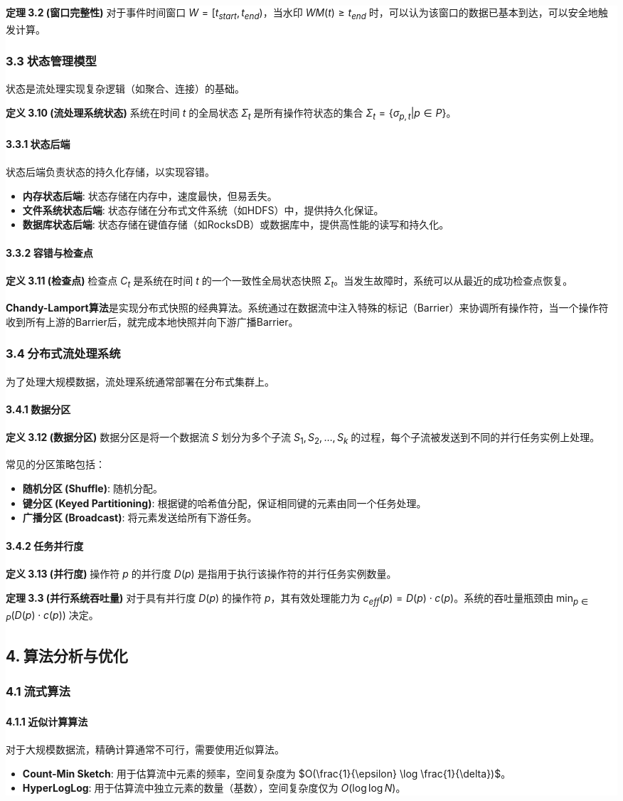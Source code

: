 **定理 3.2 (窗口完整性)** 对于事件时间窗口 $W=[t_{start}, t_{end})$，当水印 $WM(t) \ge t_{end}$ 时，可以认为该窗口的数据已基本到达，可以安全地触发计算。

### 3.3 状态管理模型

状态是流处理实现复杂逻辑（如聚合、连接）的基础。

**定义 3.10 (流处理系统状态)** 系统在时间 $t$ 的全局状态 $\Sigma_t$ 是所有操作符状态的集合 $\Sigma_t = \{\sigma_{p,t} | p \in P\}$。

#### 3.3.1 状态后端

状态后端负责状态的持久化存储，以实现容错。

- **内存状态后端**: 状态存储在内存中，速度最快，但易丢失。
- **文件系统状态后端**: 状态存储在分布式文件系统（如HDFS）中，提供持久化保证。
- **数据库状态后端**: 状态存储在键值存储（如RocksDB）或数据库中，提供高性能的读写和持久化。

#### 3.3.2 容错与检查点

**定义 3.11 (检查点)** 检查点 $C_t$ 是系统在时间 $t$ 的一个一致性全局状态快照 $\Sigma_t$。当发生故障时，系统可以从最近的成功检查点恢复。

**Chandy-Lamport算法**是实现分布式快照的经典算法。系统通过在数据流中注入特殊的标记（Barrier）来协调所有操作符，当一个操作符收到所有上游的Barrier后，就完成本地快照并向下游广播Barrier。

### 3.4 分布式流处理系统

为了处理大规模数据，流处理系统通常部署在分布式集群上。

#### 3.4.1 数据分区

**定义 3.12 (数据分区)** 数据分区是将一个数据流 $S$ 划分为多个子流 $S_1, S_2, \ldots, S_k$ 的过程，每个子流被发送到不同的并行任务实例上处理。

常见的分区策略包括：

- **随机分区 (Shuffle)**: 随机分配。
- **键分区 (Keyed Partitioning)**: 根据键的哈希值分配，保证相同键的元素由同一个任务处理。
- **广播分区 (Broadcast)**: 将元素发送给所有下游任务。

#### 3.4.2 任务并行度

**定义 3.13 (并行度)** 操作符 $p$ 的并行度 $D(p)$ 是指用于执行该操作符的并行任务实例数量。

**定理 3.3 (并行系统吞吐量)** 对于具有并行度 $D(p)$ 的操作符 $p$，其有效处理能力为 $c_{eff}(p) = D(p) \cdot c(p)$。系统的吞吐量瓶颈由 $\min_{p \in P} (D(p) \cdot c(p))$ 决定。

## 4. 算法分析与优化

### 4.1 流式算法

#### 4.1.1 近似计算算法

对于大规模数据流，精确计算通常不可行，需要使用近似算法。

- **Count-Min Sketch**: 用于估算流中元素的频率，空间复杂度为 $O(\frac{1}{\epsilon} \log \frac{1}{\delta})$。
- **HyperLogLog**: 用于估算流中独立元素的数量（基数），空间复杂度仅为 $O(\log\log N)$。
